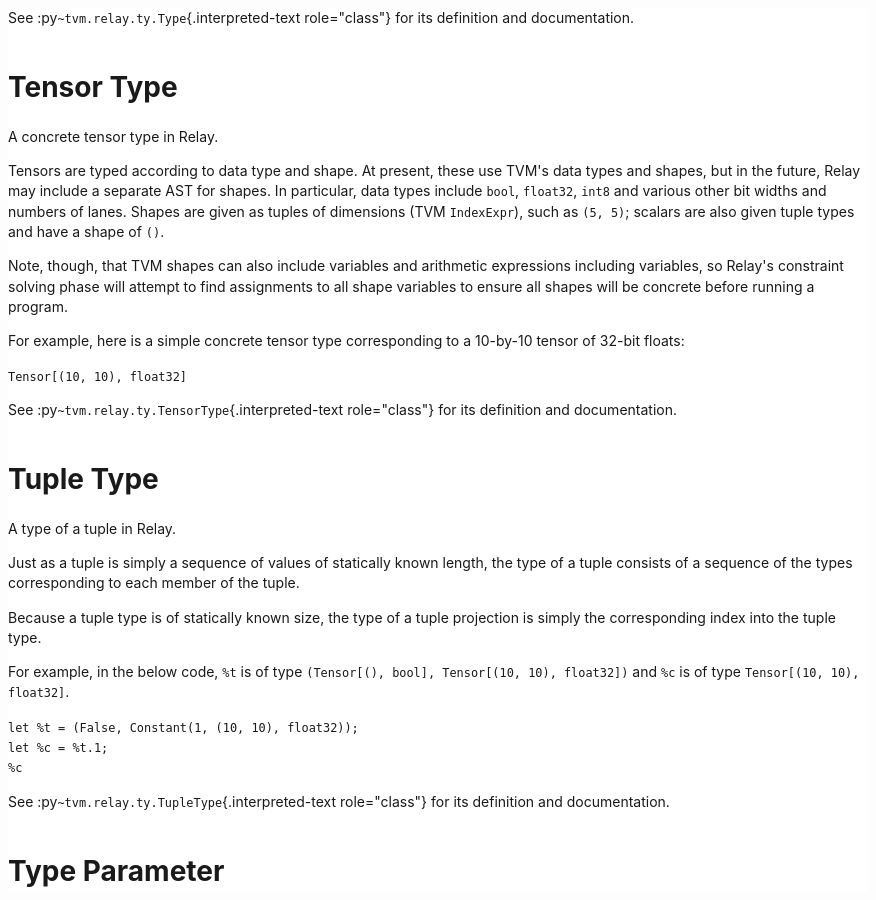 See :py`~tvm.relay.ty.Type`{.interpreted-text role="class"} for its
definition and documentation.

# Tensor Type

A concrete tensor type in Relay.

Tensors are typed according to data type and shape. At present, these
use TVM\'s data types and shapes, but in the future, Relay may include a
separate AST for shapes. In particular, data types include `bool`,
`float32`, `int8` and various other bit widths and numbers of lanes.
Shapes are given as tuples of dimensions (TVM `IndexExpr`), such as
`(5, 5)`; scalars are also given tuple types and have a shape of `()`.

Note, though, that TVM shapes can also include variables and arithmetic
expressions including variables, so Relay\'s constraint solving phase
will attempt to find assignments to all shape variables to ensure all
shapes will be concrete before running a program.

For example, here is a simple concrete tensor type corresponding to a
10-by-10 tensor of 32-bit floats:

``` 
Tensor[(10, 10), float32]
```

See :py`~tvm.relay.ty.TensorType`{.interpreted-text role="class"} for
its definition and documentation.

# Tuple Type

A type of a tuple in Relay.

Just as a tuple is simply a sequence of values of statically known
length, the type of a tuple consists of a sequence of the types
corresponding to each member of the tuple.

Because a tuple type is of statically known size, the type of a tuple
projection is simply the corresponding index into the tuple type.

For example, in the below code, `%t` is of type
`(Tensor[(), bool], Tensor[(10, 10), float32])` and `%c` is of type
`Tensor[(10, 10), float32]`.

``` 
let %t = (False, Constant(1, (10, 10), float32));
let %c = %t.1;
%c
```

See :py`~tvm.relay.ty.TupleType`{.interpreted-text role="class"} for its
definition and documentation.

# Type Parameter
